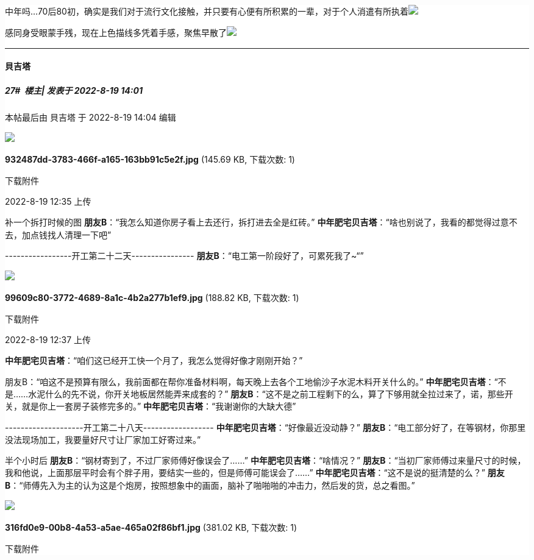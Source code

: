 中年吗…70后80初，确实是我们对于流行文化接触，并只要有心便有所积累的一辈，对于个人消遣有所执着<img src="https://static.saraba1st.com/image/smiley/face2017/033.png" referrerpolicy="no-referrer">

感同身受眼蒙手残，现在上色描线多凭着手感，聚焦早散了<img src="https://static.saraba1st.com/image/smiley/face2017/068.png" referrerpolicy="no-referrer">

*****

####  貝吉塔  
##### 27#         楼主| 发表于 2022-8-19 14:01

 本帖最后由 貝吉塔 于 2022-8-19 14:04 编辑 

<img src="https://img.saraba1st.com/forum/202208/19/123555pgbz72scknbpgyk7.jpg" referrerpolicy="no-referrer">

<strong>932487dd-3783-466f-a165-163bb91c5e2f.jpg</strong> (145.69 KB, 下载次数: 1)

下载附件

2022-8-19 12:35 上传

补一个拆打时候的图
<strong>朋友B</strong>：“我怎么知道你房子看上去还行，拆打进去全是红砖。”
<strong>中年肥宅贝吉塔</strong>：“啥也别说了，我看的都觉得过意不去，加点钱找人清理一下吧”

-----------------开工第二十二天----------------
<strong>朋友B</strong>：“电工第一阶段好了，可累死我了~“”

<img src="https://img.saraba1st.com/forum/202208/19/123740hyo11y21t311iaol.jpg" referrerpolicy="no-referrer">

<strong>99609c80-3772-4689-8a1c-4b2a277b1ef9.jpg</strong> (188.82 KB, 下载次数: 1)

下载附件

2022-8-19 12:37 上传

<strong>中年肥宅贝吉塔</strong>：“咱们这已经开工快一个月了，我怎么觉得好像才刚刚开始？”

朋友B：“咱这不是预算有限么，我前面都在帮你准备材料啊，每天晚上去各个工地偷沙子水泥木料开关什么的。”
<strong>中年肥宅贝吉塔</strong>：“不是……水泥什么的先不说，你开关地板居然能弄来成套的？”
<strong>朋友B</strong>：“这不是之前工程剩下的么，算了下够用就全拉过来了，诺，那些开关，就是你上一套房子装修完多的。”
<strong>中年肥宅贝吉塔</strong>：“我谢谢你的大缺大德”

--------------------开工第二十八天------------------
<strong>中年肥宅贝吉塔</strong>：“好像最近没动静？”
<strong>朋友B</strong>：“电工部分好了，在等钢材，你那里没法现场加工，我要量好尺寸让厂家加工好寄过来。”

半个小时后
<strong>朋友B</strong>：“钢材寄到了，不过厂家师傅好像误会了……”
<strong>中年肥宅贝吉塔</strong>：“啥情况？”
<strong>朋友B</strong>：“当初厂家师傅过来量尺寸的时候，我和他说，上面那层平时会有个胖子用，要结实一些的，但是师傅可能误会了……”
<strong>中年肥宅贝吉塔</strong>：“这不是说的挺清楚的么？”
<strong>朋友B</strong>：“师傅先入为主的认为这是个炮房，按照想象中的画面，脑补了啪啪啪的冲击力，然后发的货，总之看图。”

<img src="https://img.saraba1st.com/forum/202208/19/125246iw9fmx65xensffwf.jpg" referrerpolicy="no-referrer">

<strong>316fd0e9-00b8-4a53-a5ae-465a02f86bf1.jpg</strong> (381.02 KB, 下载次数: 1)

下载附件
